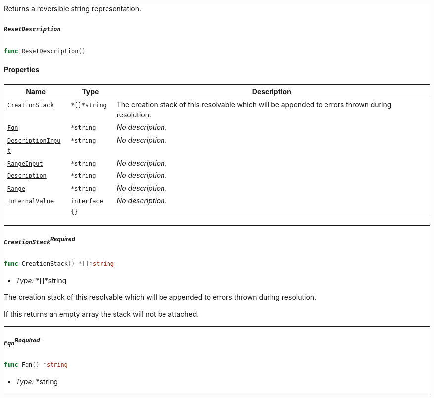 Returns a reversible string representation.

##### `ResetDescription` <a name="ResetDescription" id="@cdktf/provider-opentelekomcloud.identityAclV3.IdentityAclV3IpRangesOutputReference.resetDescription"></a>

```go
func ResetDescription()
```


#### Properties <a name="Properties" id="Properties"></a>

| **Name** | **Type** | **Description** |
| --- | --- | --- |
| <code><a href="#@cdktf/provider-opentelekomcloud.identityAclV3.IdentityAclV3IpRangesOutputReference.property.creationStack">CreationStack</a></code> | <code>*[]*string</code> | The creation stack of this resolvable which will be appended to errors thrown during resolution. |
| <code><a href="#@cdktf/provider-opentelekomcloud.identityAclV3.IdentityAclV3IpRangesOutputReference.property.fqn">Fqn</a></code> | <code>*string</code> | *No description.* |
| <code><a href="#@cdktf/provider-opentelekomcloud.identityAclV3.IdentityAclV3IpRangesOutputReference.property.descriptionInput">DescriptionInput</a></code> | <code>*string</code> | *No description.* |
| <code><a href="#@cdktf/provider-opentelekomcloud.identityAclV3.IdentityAclV3IpRangesOutputReference.property.rangeInput">RangeInput</a></code> | <code>*string</code> | *No description.* |
| <code><a href="#@cdktf/provider-opentelekomcloud.identityAclV3.IdentityAclV3IpRangesOutputReference.property.description">Description</a></code> | <code>*string</code> | *No description.* |
| <code><a href="#@cdktf/provider-opentelekomcloud.identityAclV3.IdentityAclV3IpRangesOutputReference.property.range">Range</a></code> | <code>*string</code> | *No description.* |
| <code><a href="#@cdktf/provider-opentelekomcloud.identityAclV3.IdentityAclV3IpRangesOutputReference.property.internalValue">InternalValue</a></code> | <code>interface{}</code> | *No description.* |

---

##### `CreationStack`<sup>Required</sup> <a name="CreationStack" id="@cdktf/provider-opentelekomcloud.identityAclV3.IdentityAclV3IpRangesOutputReference.property.creationStack"></a>

```go
func CreationStack() *[]*string
```

- *Type:* *[]*string

The creation stack of this resolvable which will be appended to errors thrown during resolution.

If this returns an empty array the stack will not be attached.

---

##### `Fqn`<sup>Required</sup> <a name="Fqn" id="@cdktf/provider-opentelekomcloud.identityAclV3.IdentityAclV3IpRangesOutputReference.property.fqn"></a>

```go
func Fqn() *string
```

- *Type:* *string

---
